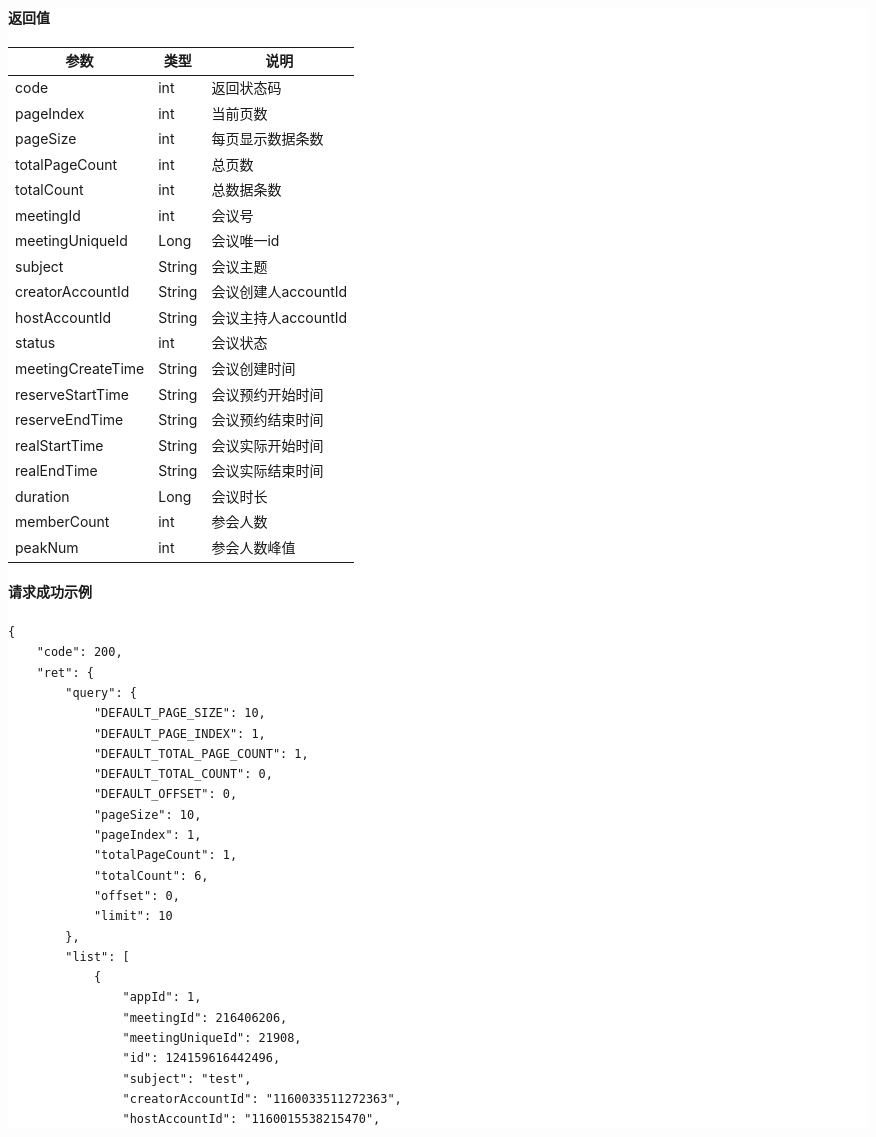 #### 返回值
|参数|类型|说明|
| --- | --- | --- |
|code|int|返回状态码|
|pageIndex|int|当前页数|
|pageSize|int|每页显示数据条数|
|totalPageCount|int|总页数|
|totalCount|int|总数据条数|
|meetingId|int|会议号|
|meetingUniqueId|Long|会议唯一id|
|subject|String|会议主题|
|creatorAccountId|String|会议创建人accountId|
|hostAccountId|String|会议主持人accountId|
|status|int|会议状态|
|meetingCreateTime|String|会议创建时间|
|reserveStartTime|String|会议预约开始时间|
|reserveEndTime|String|会议预约结束时间|
|realStartTime|String|会议实际开始时间|
|realEndTime|String|会议实际结束时间|
|duration|Long|会议时长|
|memberCount|int|参会人数|
|peakNum|int|参会人数峰值|

#### 请求成功示例
```
{
    "code": 200,
    "ret": {
        "query": {
            "DEFAULT_PAGE_SIZE": 10,
            "DEFAULT_PAGE_INDEX": 1,
            "DEFAULT_TOTAL_PAGE_COUNT": 1,
            "DEFAULT_TOTAL_COUNT": 0,
            "DEFAULT_OFFSET": 0,
            "pageSize": 10,
            "pageIndex": 1,
            "totalPageCount": 1,
            "totalCount": 6,
            "offset": 0,
            "limit": 10
        },
        "list": [
            {
                "appId": 1,
                "meetingId": 216406206,
                "meetingUniqueId": 21908,
                "id": 124159616442496,
                "subject": "test",
                "creatorAccountId": "1160033511272363",
                "hostAccountId": "1160015538215470",
```